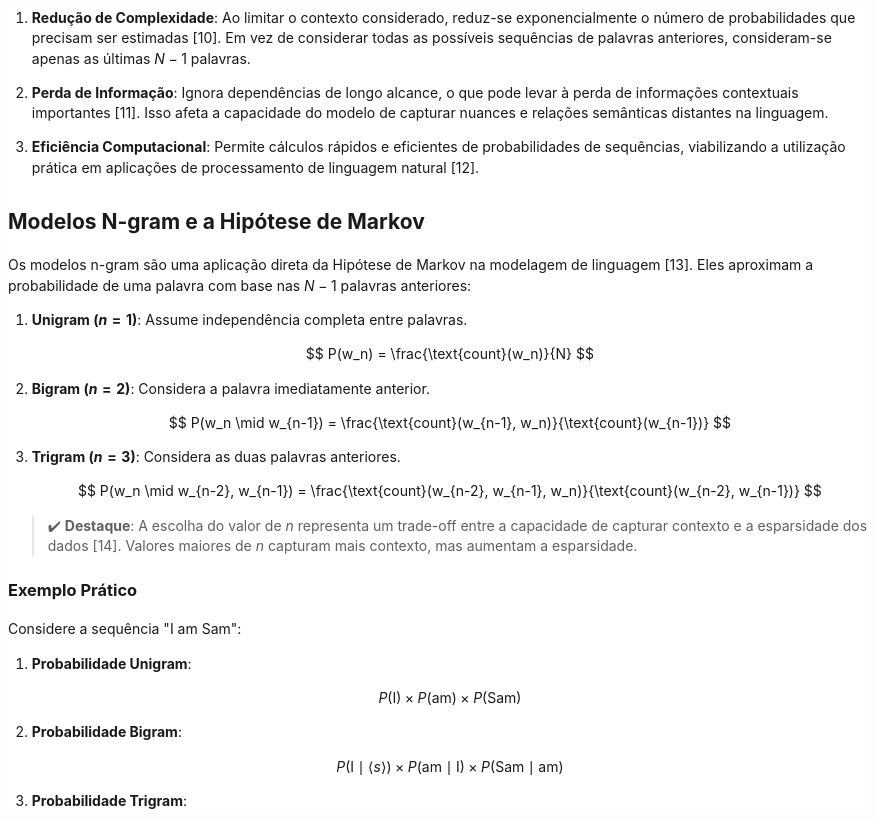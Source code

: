 1. **Redução de Complexidade**: Ao limitar o contexto considerado, reduz-se exponencialmente o número de probabilidades que precisam ser estimadas [10]. Em vez de considerar todas as possíveis sequências de palavras anteriores, consideram-se apenas as últimas $N-1$ palavras.
   
2. **Perda de Informação**: Ignora dependências de longo alcance, o que pode levar à perda de informações contextuais importantes [11]. Isso afeta a capacidade do modelo de capturar nuances e relações semânticas distantes na linguagem.

3. **Eficiência Computacional**: Permite cálculos rápidos e eficientes de probabilidades de sequências, viabilizando a utilização prática em aplicações de processamento de linguagem natural [12].

## Modelos N-gram e a Hipótese de Markov

Os modelos n-gram são uma aplicação direta da Hipótese de Markov na modelagem de linguagem [13]. Eles aproximam a probabilidade de uma palavra com base nas $N-1$ palavras anteriores:

1. **Unigram ($n=1$)**: Assume independência completa entre palavras.

   $$
   P(w_n) = \frac{\text{count}(w_n)}{N}
   $$

2. **Bigram ($n=2$)**: Considera a palavra imediatamente anterior.

   $$
   P(w_n \mid w_{n-1}) = \frac{\text{count}(w_{n-1}, w_n)}{\text{count}(w_{n-1})}
   $$

3. **Trigram ($n=3$)**: Considera as duas palavras anteriores.

   $$
   P(w_n \mid w_{n-2}, w_{n-1}) = \frac{\text{count}(w_{n-2}, w_{n-1}, w_n)}{\text{count}(w_{n-2}, w_{n-1})}
   $$

> ✔️ **Destaque**: A escolha do valor de $n$ representa um trade-off entre a capacidade de capturar contexto e a esparsidade dos dados [14]. Valores maiores de $n$ capturam mais contexto, mas aumentam a esparsidade.

### Exemplo Prático

Considere a sequência "I am Sam":

1. **Probabilidade Unigram**:

   $$
   P(\text{I}) \times P(\text{am}) \times P(\text{Sam})
   $$

2. **Probabilidade Bigram**:

   $$
   P(\text{I} \mid \langle s \rangle) \times P(\text{am} \mid \text{I}) \times P(\text{Sam} \mid \text{am})
   $$

3. **Probabilidade Trigram**:
